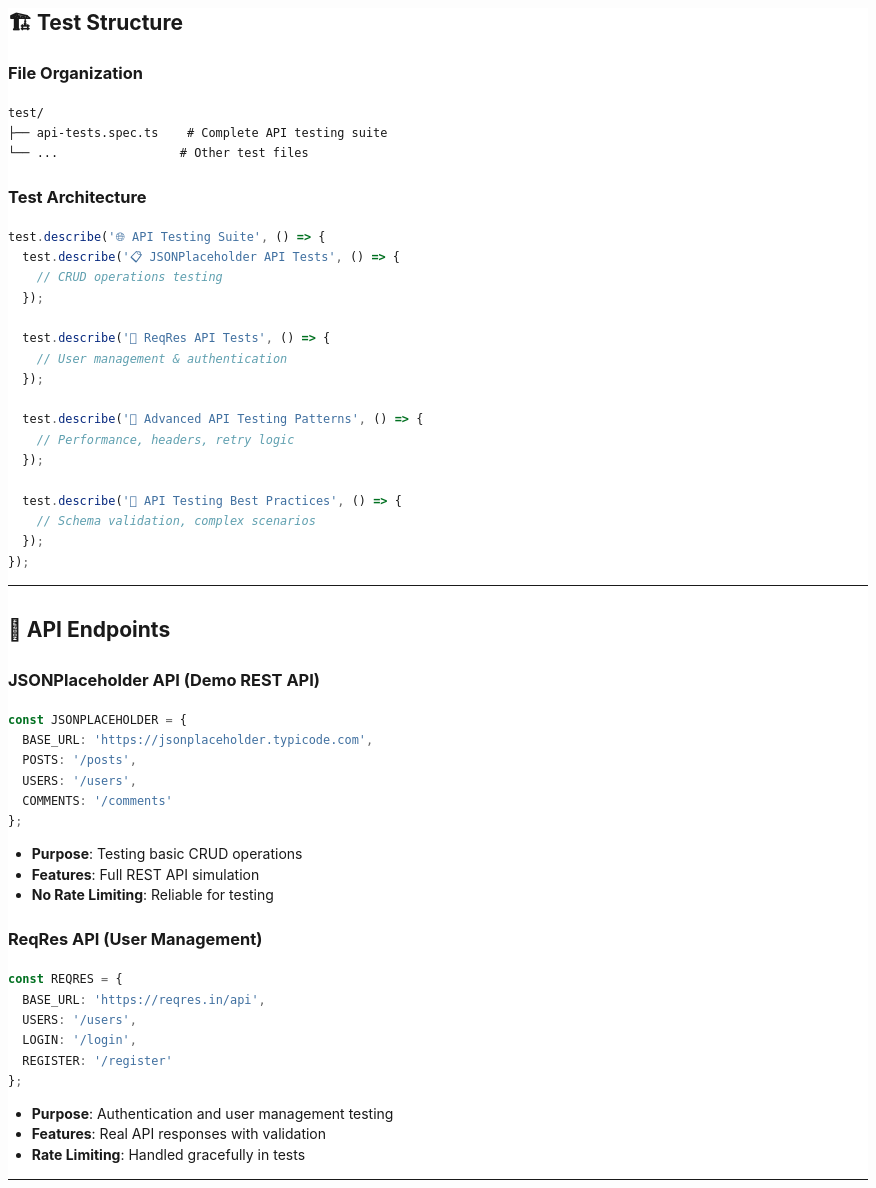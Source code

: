 
## 🏗️ Test Structure

### **File Organization**
```
test/
├── api-tests.spec.ts    # Complete API testing suite
└── ...                 # Other test files
```

### **Test Architecture**
```typescript
test.describe('🌐 API Testing Suite', () => {
  test.describe('📋 JSONPlaceholder API Tests', () => {
    // CRUD operations testing
  });
  
  test.describe('👥 ReqRes API Tests', () => {
    // User management & authentication
  });
  
  test.describe('🔧 Advanced API Testing Patterns', () => {
    // Performance, headers, retry logic
  });
  
  test.describe('🎯 API Testing Best Practices', () => {
    // Schema validation, complex scenarios
  });
});
```

---

## 🎯 API Endpoints

### **JSONPlaceholder API (Demo REST API)**
```typescript
const JSONPLACEHOLDER = {
  BASE_URL: 'https://jsonplaceholder.typicode.com',
  POSTS: '/posts',
  USERS: '/users',
  COMMENTS: '/comments'
};
```
- **Purpose**: Testing basic CRUD operations
- **Features**: Full REST API simulation
- **No Rate Limiting**: Reliable for testing

### **ReqRes API (User Management)**
```typescript
const REQRES = {
  BASE_URL: 'https://reqres.in/api',
  USERS: '/users',
  LOGIN: '/login',
  REGISTER: '/register'
};
```
- **Purpose**: Authentication and user management testing
- **Features**: Real API responses with validation
- **Rate Limiting**: Handled gracefully in tests

---